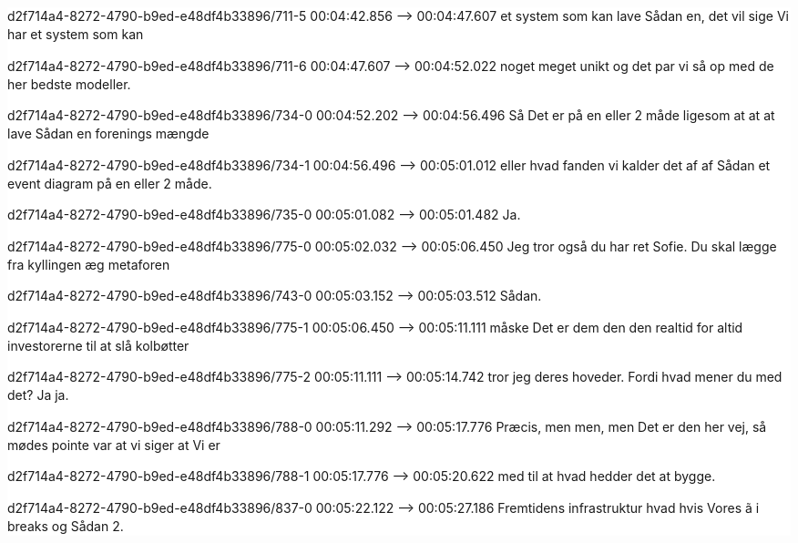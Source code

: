 d2f714a4-8272-4790-b9ed-e48df4b33896/711-5
00:04:42.856 --> 00:04:47.607
<v John Fabienke>et system som kan lave Sådan en,
det vil sige Vi har et system som kan</v>

d2f714a4-8272-4790-b9ed-e48df4b33896/711-6
00:04:47.607 --> 00:04:52.022
<v John Fabienke>noget meget unikt og det par vi så op med
de her bedste modeller.</v>

d2f714a4-8272-4790-b9ed-e48df4b33896/734-0
00:04:52.202 --> 00:04:56.496
<v John Fabienke>Så Det er på en eller 2 måde ligesom at
at at lave Sådan en forenings mængde</v>

d2f714a4-8272-4790-b9ed-e48df4b33896/734-1
00:04:56.496 --> 00:05:01.012
<v John Fabienke>eller hvad fanden vi kalder det af af
Sådan et event diagram på en eller 2 måde.</v>

d2f714a4-8272-4790-b9ed-e48df4b33896/735-0
00:05:01.082 --> 00:05:01.482
<v Sofie Levi Pourhadi>Ja.</v>

d2f714a4-8272-4790-b9ed-e48df4b33896/775-0
00:05:02.032 --> 00:05:06.450
<v Morten Vinther>Jeg tror også du har ret Sofie.
Du skal lægge fra kyllingen æg metaforen</v>

d2f714a4-8272-4790-b9ed-e48df4b33896/743-0
00:05:03.152 --> 00:05:03.512
<v Sofie Levi Pourhadi>Sådan.</v>

d2f714a4-8272-4790-b9ed-e48df4b33896/775-1
00:05:06.450 --> 00:05:11.111
<v Morten Vinther>måske Det er dem den den realtid for
altid investorerne til at slå kolbøtter</v>

d2f714a4-8272-4790-b9ed-e48df4b33896/775-2
00:05:11.111 --> 00:05:14.742
<v Morten Vinther>tror jeg deres hoveder.
Fordi hvad mener du med det? Ja ja.</v>

d2f714a4-8272-4790-b9ed-e48df4b33896/788-0
00:05:11.292 --> 00:05:17.776
<v Sofie Levi Pourhadi>Præcis, men men, men Det er den her vej,
så mødes pointe var at vi siger at Vi er</v>

d2f714a4-8272-4790-b9ed-e48df4b33896/788-1
00:05:17.776 --> 00:05:20.622
<v Sofie Levi Pourhadi>med til at hvad hedder det at bygge.</v>

d2f714a4-8272-4790-b9ed-e48df4b33896/837-0
00:05:22.122 --> 00:05:27.186
<v Sofie Levi Pourhadi>Fremtidens infrastruktur hvad hvis Vores
ã i breaks og Sådan 2.</v>
